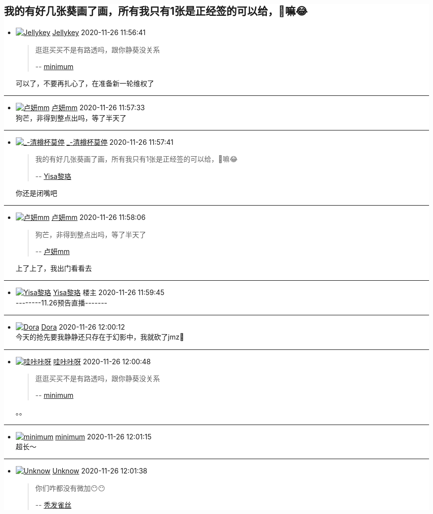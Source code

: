   我的有好几张葵画了画，所有我只有1张是正经签的可以给，🍋嘛😂  
---
* [![Jellykey](../../image/icon/u227281208-18.jpg)](https://www.douban.com/people/227281208/)    [Jellykey](https://www.douban.com/people/227281208/)    2020-11-26 11:56:41  
  >逛逛买买不是有路透吗，跟你静葵没关系  
  >
  >-- [minimum](https://www.douban.com/people/218236166/)  
  
  可以了，不要再扎心了，在准备新一轮维权了  
---
* [![卢妍mm](../../image/icon/u80682689-3.jpg)](https://www.douban.com/people/80682689/)    [卢妍mm](https://www.douban.com/people/80682689/)    2020-11-26 11:57:33  
  狗芒，非得到整点出吗，等了半天了  
---
* [![_-清樽杯莫停](../../image/icon/u161592149-2.jpg)](https://www.douban.com/people/161592149/)    [_-清樽杯莫停](https://www.douban.com/people/161592149/)    2020-11-26 11:57:41  
  >我的有好几张葵画了画，所有我只有1张是正经签的可以给，🍋嘛😂  
  >
  >-- [Yisa黎珞](https://www.douban.com/people/217273308/)  
  
  你还是闭嘴吧  
---
* [![卢妍mm](../../image/icon/u80682689-3.jpg)](https://www.douban.com/people/80682689/)    [卢妍mm](https://www.douban.com/people/80682689/)    2020-11-26 11:58:06  
  >狗芒，非得到整点出吗，等了半天了  
  >
  >-- [卢妍mm](https://www.douban.com/people/80682689/)  
  
  上了上了，我出门看看去  
---
* [![Yisa黎珞](../../image/icon/u217273308-1.jpg)](https://www.douban.com/people/217273308/)    [Yisa黎珞](https://www.douban.com/people/217273308/)    楼主    2020-11-26 11:59:45  
  --------11.26预告直播-------  
---
* [![Dora](../../image/icon/u219507428-1.jpg)](https://www.douban.com/people/219507428/)    [Dora](https://www.douban.com/people/219507428/)    2020-11-26 12:00:12  
  今天的抢先要我静静还只存在于幻影中，我就砍了jmz🔪  
---
* [![哇咔咔呀](../../image/icon/u213342632-5.jpg)](https://www.douban.com/people/213342632/)    [哇咔咔呀](https://www.douban.com/people/213342632/)    2020-11-26 12:00:48  
  >逛逛买买不是有路透吗，跟你静葵没关系  
  >
  >-- [minimum](https://www.douban.com/people/218236166/)  
  
  。。  
---
* [![minimum](../../image/icon/u218236166-1.jpg)](https://www.douban.com/people/218236166/)    [minimum](https://www.douban.com/people/218236166/)    2020-11-26 12:01:15  
  超长～  
---
* [![Unknow](../../image/icon/u219306324-4.jpg)](https://www.douban.com/people/219306324/)    [Unknow](https://www.douban.com/people/219306324/)    2020-11-26 12:01:38  
  >你们咋都没有微加😶😶  
  >
  >-- [秃发雀丝](https://www.douban.com/people/3984012/)  
  